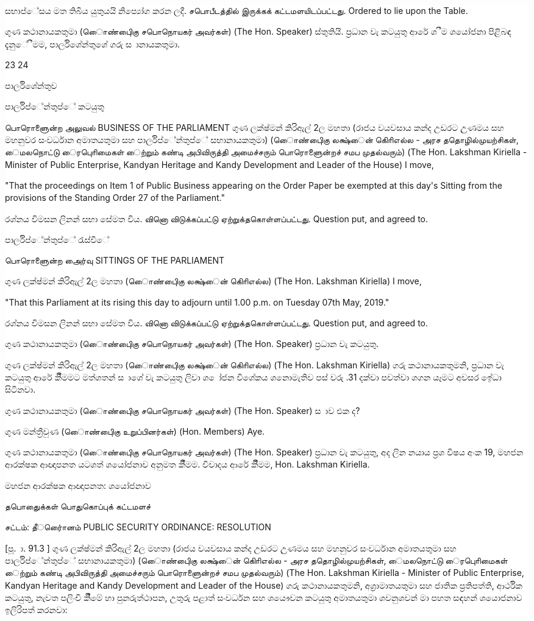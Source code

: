 සභාප්‍ේසය මත තිබිය යුතුයයි නිප්‍යෝග කරන ලදී. சபொபீடத்தில் இருக்கக் கட்டமளயிடப்பட்டது. Ordered to lie upon the Table.

ගුණ කථානායකතුමා (ைொண்புைிகு சபொநொயகர் அவர்கள்) (The Hon. Speaker) ස්තුතියි. ප්‍රධාන වැ කටයුතු ආරේ ශ ීම ශයෝජනා පිළිබඳ දැනුේ ීමම, පාර්ලිශේන්තුශේ ගරු ස ානායකතුමා.

23 24

පාර්ලිශේන්තුව

පාර්ලිප්‍ේන්තුප්‍ේ කටයුතු

பொரொளுைன்ற அலுவல் BUSINESS OF THE PARLIAMENT ගුණ ලක්ෂ්මන් කිරිඇල් 2ල මහතා (රාජය වයවසාය කන්ද උඩරට උුණමය සහ මහනුවර සංවර්ධාන අමාතයතුමා සහ පාර්ලිප්‍ේන්තුප්‍ේ සභානායකතුමා) (ைொண்புைிகு லக்ஷ்ைன் கிொிஎல்ல - அரச ததொழில்முயற்சிகள், ைமலநொட்டு ைரபுொிமைகள் ைற்றும் கண்டி அபிவிருத்தி அமைச்சரும் பொரொளுைன்றச் சமப முதல்வரும்) (The Hon. Lakshman Kiriella - Minister of Public Enterprise, Kandyan Heritage and Kandy Development and Leader of the House) I move,

"That the proceedings on Item 1 of Public Business appearing on the Order Paper be exempted at this day's Sitting from the provisions of the Standing Order 27 of the Parliament."

රශ්නය විමසන ලිනන් සභා සේමත විය. வினொ விடுக்கப்பட்டு ஏற்றுக்தகொள்ளப்பட்டது. Question put, and agreed to.

පාර්ලිප්‍ේන්තුප්‍ේ රැස්වීේ

பொரொளுைன்ற அைர்வு SITTINGS OF THE PARLIAMENT

ගුණ ලක්ෂ්මන් කිරිඇල් 2ල මහතා (ைொண்புைிகு லக்ஷ்ைன் கிொிஎல்ல) (The Hon. Lakshman Kiriella) I move,

"That this Parliament at its rising this day to adjourn until 1.00 p.m. on Tuesday 07th May, 2019."

රශ්නය විමසන ලිනන් සභා සේමත විය. வினொ விடுக்கப்பட்டு ஏற்றுக்தகொள்ளப்பட்டது. Question put, and agreed to.

ගුණ කථානායකතුමා (ைொண்புைிகு சபொநொயகர் அவர்கள்) (The Hon. Speaker) ප්‍රධාන වැ කටයුතු.

ගුණ ලක්ෂ්මන් කිරිඇල් 2ල මහතා (ைொண்புைிகு லக்ஷ்ைன் கிொிஎல்ல) (The Hon. Lakshman Kiriella) ගරු කථානායකතුමනි, ප්‍රධාන වැ කටයුතු ආරේ කිීමමට මත්ශතන් ස ාශේ වැ කටයුතු ලිවා ශ ෝජන විශේකය ශනොමැතිව පස් වරු .31 දක්වා පවත්වා ශගන යෑමට අවසර ඉේධා සිටිනවා.

ගුණ කථානායකතුමා (ைொண்புைிகு சபொநொயகர் அவர்கள்) (The Hon. Speaker) ස ාව එක ද?

ගුණ මන්ත්‍රීවුණ (ைொண்புைிகு உறுப்பினர்கள்) (Hon. Members) Aye.

ගුණ කථානායකතුමා (ைொண்புைிகு சபொநொயகர் அவர்கள்) (The Hon. Speaker) ප්‍රධාන වැ කටයුතු, අද ලින නයාය ප්‍රශ විෂය අංක 19, මහජන ආරක්ෂක ආඥාපනත යටශත් ශයෝජනාව අනුමත කිීමම. විවාදය ආරේ කිීමම, Hon. Lakshman Kiriella.

මහජන ආරක්ෂක ආඥාපනත: ශයෝජනාව

தபொதுைக்கள் பொதுகொப்புக் கட்டமளச்

சட்டம்: தீர்ைொனம் PUBLIC SECURITY ORDINANCE: RESOLUTION

[පූ. ා. 91.3 ] ගුණ ලක්ෂ්මන් කිරිඇල් 2ල මහතා (රාජය වයවසාය කන්ද උඩරට උුණමය සහ මහනුවර සංවර්ධාන අමාතයතුමා සහ පාර්ලිප්‍ේන්තුප්‍ේ සභානායකතුමා) (ைொண்புைிகு லக்ஷ்ைன் கிொிஎல்ல - அரச ததொழில்முயற்சிகள், ைமலநொட்டு ைரபுொிமைகள் ைற்றும் கண்டி அபிவிருத்தி அமைச்சரும் பொரொளுைன்றச் சமப முதல்வரும்) (The Hon. Lakshman Kiriella - Minister of Public Enterprise, Kandyan Heritage and Kandy Development and Leader of the House) ගරු කථානායකතුමනි, අග්‍රාමාතයතුමා සහ ජාතික ප්‍රතිපත්ති, ආර්ථික කටයුතු, නැවත පලිංචි කිීමේ හා පුනරුත්ථාපන, උතුරු පළාත් සංවර්ධන සහ ශයෞවන කටයුතු අමාතයතුමා ශවනුශවන් මා පහත සඳහන් ශයොජනාව ඉලිරිපත් කරනවා:
